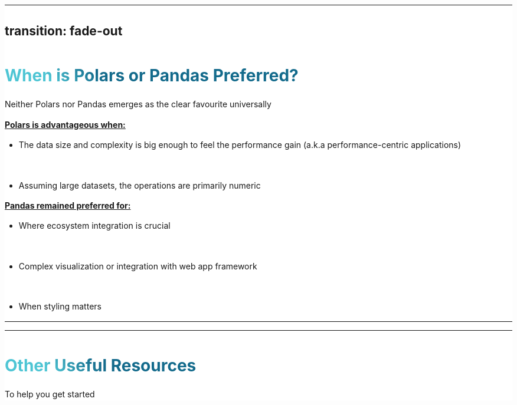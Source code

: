 
---
transition: fade-out
---

# When is Polars or Pandas Preferred?
Neither Polars nor Pandas emerges as the clear favourite universally

<div grid="~ cols-2 gap-4">
<div>

**<u>Polars is advantageous when:</u>**

- The data size and complexity is big enough to feel the performance gain (a.k.a performance-centric applications)

<br>

- Assuming large datasets, the operations are primarily numeric

</div>

<div>

**<u>Pandas remained preferred for:</u>**

- Where ecosystem integration is crucial

<br>

- Complex visualization or integration with web app framework
<br>

- When styling matters


</div>

</div>


<style>
h1 {
  background-color: #2B90B6;
  background-image: linear-gradient(45deg, #4EC5D4 10%, #146b8c 20%);
  background-size: 100%;
  -webkit-background-clip: text;
  -moz-background-clip: text;
  -webkit-text-fill-color: transparent;
  -moz-text-fill-color: transparent;
}
</style>


---

---

# Other Useful Resources
To help you get started
